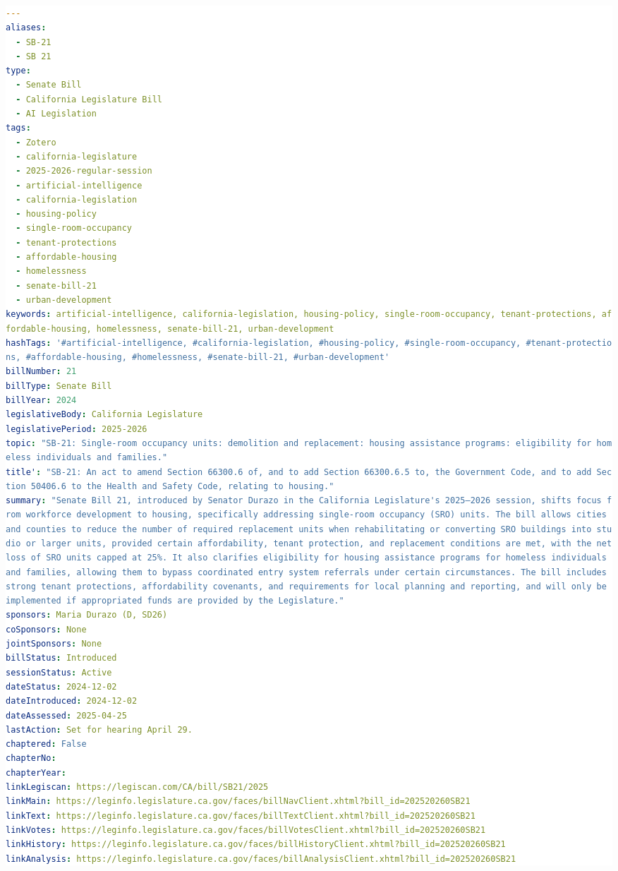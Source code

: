 ```yaml
---
aliases:
  - SB-21
  - SB 21
type:
  - Senate Bill
  - California Legislature Bill
  - AI Legislation
tags:
  - Zotero
  - california-legislature
  - 2025-2026-regular-session
  - artificial-intelligence
  - california-legislation
  - housing-policy
  - single-room-occupancy
  - tenant-protections
  - affordable-housing
  - homelessness
  - senate-bill-21
  - urban-development
keywords: artificial-intelligence, california-legislation, housing-policy, single-room-occupancy, tenant-protections, affordable-housing, homelessness, senate-bill-21, urban-development
hashTags: '#artificial-intelligence, #california-legislation, #housing-policy, #single-room-occupancy, #tenant-protections, #affordable-housing, #homelessness, #senate-bill-21, #urban-development'
billNumber: 21
billType: Senate Bill
billYear: 2024
legislativeBody: California Legislature
legislativePeriod: 2025-2026
topic: "SB-21: Single-room occupancy units: demolition and replacement: housing assistance programs: eligibility for homeless individuals and families."
title': "SB-21: An act to amend Section 66300.6 of, and to add Section 66300.6.5 to, the Government Code, and to add Section 50406.6 to the Health and Safety Code, relating to housing."
summary: "Senate Bill 21, introduced by Senator Durazo in the California Legislature's 2025–2026 session, shifts focus from workforce development to housing, specifically addressing single-room occupancy (SRO) units. The bill allows cities and counties to reduce the number of required replacement units when rehabilitating or converting SRO buildings into studio or larger units, provided certain affordability, tenant protection, and replacement conditions are met, with the net loss of SRO units capped at 25%. It also clarifies eligibility for housing assistance programs for homeless individuals and families, allowing them to bypass coordinated entry system referrals under certain circumstances. The bill includes strong tenant protections, affordability covenants, and requirements for local planning and reporting, and will only be implemented if appropriated funds are provided by the Legislature."
sponsors: Maria Durazo (D, SD26)
coSponsors: None
jointSponsors: None
billStatus: Introduced
sessionStatus: Active
dateStatus: 2024-12-02
dateIntroduced: 2024-12-02
dateAssessed: 2025-04-25
lastAction: Set for hearing April 29.
chaptered: False
chapterNo: 
chapterYear: 
linkLegiscan: https://legiscan.com/CA/bill/SB21/2025
linkMain: https://leginfo.legislature.ca.gov/faces/billNavClient.xhtml?bill_id=202520260SB21
linkText: https://leginfo.legislature.ca.gov/faces/billTextClient.xhtml?bill_id=202520260SB21
linkVotes: https://leginfo.legislature.ca.gov/faces/billVotesClient.xhtml?bill_id=202520260SB21
linkHistory: https://leginfo.legislature.ca.gov/faces/billHistoryClient.xhtml?bill_id=202520260SB21
linkAnalysis: https://leginfo.legislature.ca.gov/faces/billAnalysisClient.xhtml?bill_id=202520260SB21
```